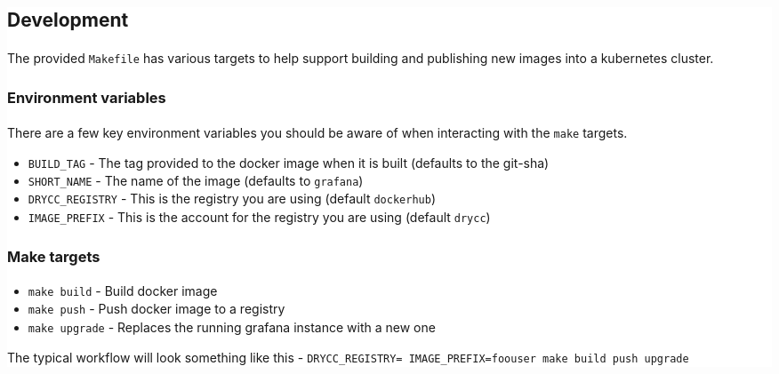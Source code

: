 ## Development
The provided `Makefile` has various targets to help support building and publishing new images into a kubernetes cluster.

### Environment variables
There are a few key environment variables you should be aware of when interacting with the `make` targets.

* `BUILD_TAG` - The tag provided to the docker image when it is built (defaults to the git-sha)
* `SHORT_NAME` - The name of the image (defaults to `grafana`)
* `DRYCC_REGISTRY` - This is the registry you are using (default `dockerhub`)
* `IMAGE_PREFIX` - This is the account for the registry you are using (default `drycc`)

### Make targets

* `make build` - Build docker image
* `make push` - Push docker image to a registry
* `make upgrade` - Replaces the running grafana instance with a new one

The typical workflow will look something like this - `DRYCC_REGISTRY= IMAGE_PREFIX=foouser make build push upgrade`
